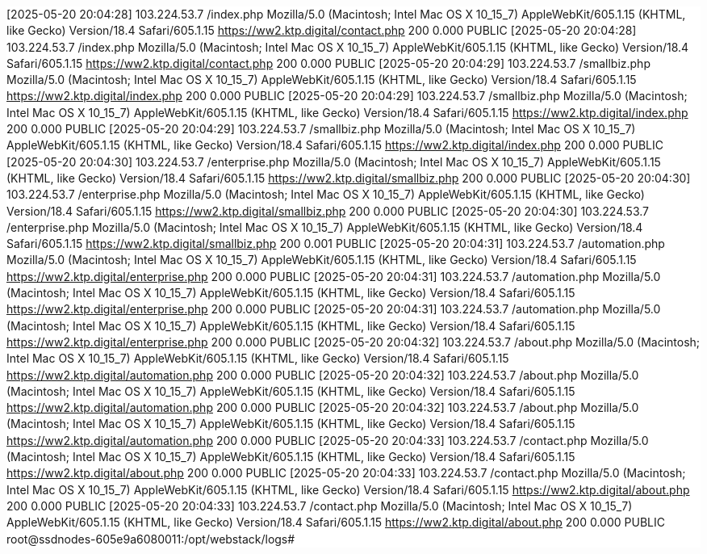 [2025-05-20 20:04:28]	103.224.53.7	/index.php	Mozilla/5.0 (Macintosh; Intel Mac OS X 10_15_7) AppleWebKit/605.1.15 (KHTML, like Gecko) Version/18.4 Safari/605.1.15	https://ww2.ktp.digital/contact.php	200	0.000	PUBLIC
[2025-05-20 20:04:28]	103.224.53.7	/index.php	Mozilla/5.0 (Macintosh; Intel Mac OS X 10_15_7) AppleWebKit/605.1.15 (KHTML, like Gecko) Version/18.4 Safari/605.1.15	https://ww2.ktp.digital/contact.php	200	0.000	PUBLIC
[2025-05-20 20:04:29]	103.224.53.7	/smallbiz.php	Mozilla/5.0 (Macintosh; Intel Mac OS X 10_15_7) AppleWebKit/605.1.15 (KHTML, like Gecko) Version/18.4 Safari/605.1.15	https://ww2.ktp.digital/index.php	200	0.000	PUBLIC
[2025-05-20 20:04:29]	103.224.53.7	/smallbiz.php	Mozilla/5.0 (Macintosh; Intel Mac OS X 10_15_7) AppleWebKit/605.1.15 (KHTML, like Gecko) Version/18.4 Safari/605.1.15	https://ww2.ktp.digital/index.php	200	0.000	PUBLIC
[2025-05-20 20:04:29]	103.224.53.7	/smallbiz.php	Mozilla/5.0 (Macintosh; Intel Mac OS X 10_15_7) AppleWebKit/605.1.15 (KHTML, like Gecko) Version/18.4 Safari/605.1.15	https://ww2.ktp.digital/index.php	200	0.000	PUBLIC
[2025-05-20 20:04:30]	103.224.53.7	/enterprise.php	Mozilla/5.0 (Macintosh; Intel Mac OS X 10_15_7) AppleWebKit/605.1.15 (KHTML, like Gecko) Version/18.4 Safari/605.1.15	https://ww2.ktp.digital/smallbiz.php	200	0.000	PUBLIC
[2025-05-20 20:04:30]	103.224.53.7	/enterprise.php	Mozilla/5.0 (Macintosh; Intel Mac OS X 10_15_7) AppleWebKit/605.1.15 (KHTML, like Gecko) Version/18.4 Safari/605.1.15	https://ww2.ktp.digital/smallbiz.php	200	0.000	PUBLIC
[2025-05-20 20:04:30]	103.224.53.7	/enterprise.php	Mozilla/5.0 (Macintosh; Intel Mac OS X 10_15_7) AppleWebKit/605.1.15 (KHTML, like Gecko) Version/18.4 Safari/605.1.15	https://ww2.ktp.digital/smallbiz.php	200	0.001	PUBLIC
[2025-05-20 20:04:31]	103.224.53.7	/automation.php	Mozilla/5.0 (Macintosh; Intel Mac OS X 10_15_7) AppleWebKit/605.1.15 (KHTML, like Gecko) Version/18.4 Safari/605.1.15	https://ww2.ktp.digital/enterprise.php	200	0.000	PUBLIC
[2025-05-20 20:04:31]	103.224.53.7	/automation.php	Mozilla/5.0 (Macintosh; Intel Mac OS X 10_15_7) AppleWebKit/605.1.15 (KHTML, like Gecko) Version/18.4 Safari/605.1.15	https://ww2.ktp.digital/enterprise.php	200	0.000	PUBLIC
[2025-05-20 20:04:31]	103.224.53.7	/automation.php	Mozilla/5.0 (Macintosh; Intel Mac OS X 10_15_7) AppleWebKit/605.1.15 (KHTML, like Gecko) Version/18.4 Safari/605.1.15	https://ww2.ktp.digital/enterprise.php	200	0.000	PUBLIC
[2025-05-20 20:04:32]	103.224.53.7	/about.php	Mozilla/5.0 (Macintosh; Intel Mac OS X 10_15_7) AppleWebKit/605.1.15 (KHTML, like Gecko) Version/18.4 Safari/605.1.15	https://ww2.ktp.digital/automation.php	200	0.000	PUBLIC
[2025-05-20 20:04:32]	103.224.53.7	/about.php	Mozilla/5.0 (Macintosh; Intel Mac OS X 10_15_7) AppleWebKit/605.1.15 (KHTML, like Gecko) Version/18.4 Safari/605.1.15	https://ww2.ktp.digital/automation.php	200	0.000	PUBLIC
[2025-05-20 20:04:32]	103.224.53.7	/about.php	Mozilla/5.0 (Macintosh; Intel Mac OS X 10_15_7) AppleWebKit/605.1.15 (KHTML, like Gecko) Version/18.4 Safari/605.1.15	https://ww2.ktp.digital/automation.php	200	0.000	PUBLIC
[2025-05-20 20:04:33]	103.224.53.7	/contact.php	Mozilla/5.0 (Macintosh; Intel Mac OS X 10_15_7) AppleWebKit/605.1.15 (KHTML, like Gecko) Version/18.4 Safari/605.1.15	https://ww2.ktp.digital/about.php	200	0.000	PUBLIC
[2025-05-20 20:04:33]	103.224.53.7	/contact.php	Mozilla/5.0 (Macintosh; Intel Mac OS X 10_15_7) AppleWebKit/605.1.15 (KHTML, like Gecko) Version/18.4 Safari/605.1.15	https://ww2.ktp.digital/about.php	200	0.000	PUBLIC
[2025-05-20 20:04:33]	103.224.53.7	/contact.php	Mozilla/5.0 (Macintosh; Intel Mac OS X 10_15_7) AppleWebKit/605.1.15 (KHTML, like Gecko) Version/18.4 Safari/605.1.15	https://ww2.ktp.digital/about.php	200	0.000	PUBLIC
root@ssdnodes-605e9a6080011:/opt/webstack/logs# 
